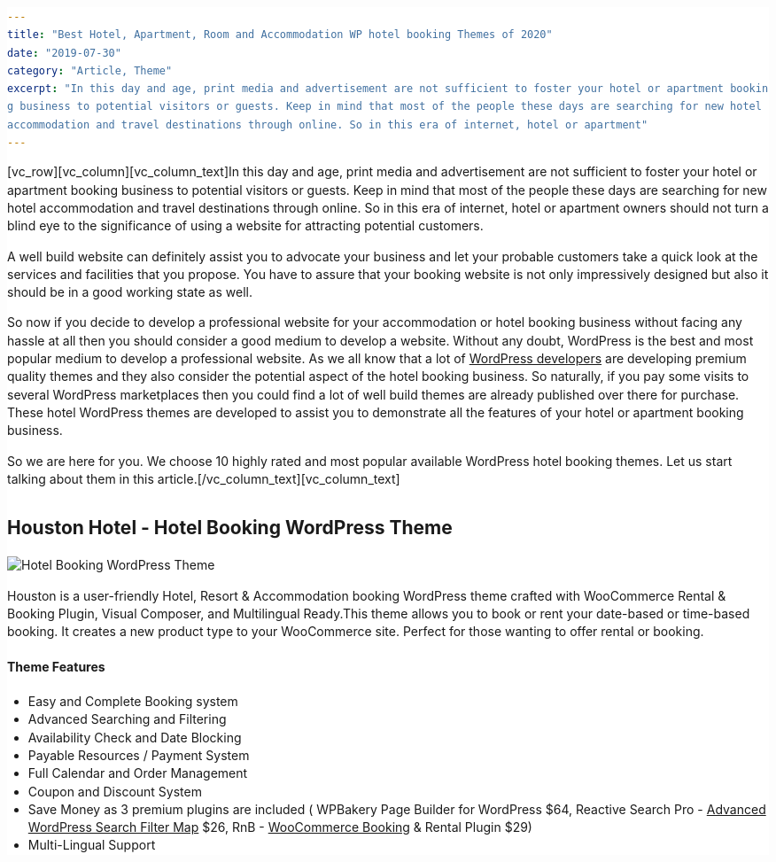 ```yaml
---
title: "Best Hotel, Apartment, Room and Accommodation WP hotel booking Themes of 2020"
date: "2019-07-30"
category: "Article, Theme"
excerpt: "In this day and age, print media and advertisement are not sufficient to foster your hotel or apartment booking business to potential visitors or guests. Keep in mind that most of the people these days are searching for new hotel accommodation and travel destinations through online. So in this era of internet, hotel or apartment"
---
```


\[vc_row\]\[vc_column\]\[vc_column_text\]In this day and age, print media and advertisement are not sufficient to foster your hotel or apartment booking business to potential visitors or guests. Keep in mind that most of the people these days are searching for new hotel accommodation and travel destinations through online. So in this era of internet, hotel or apartment owners should not turn a blind eye to the significance of using a website for attracting potential customers.

A well build website can definitely assist you to advocate your business and let your probable customers take a quick look at the services and facilities that you propose. You have to assure that your booking website is not only impressively designed but also it should be in a good working state as well.

So now if you decide to develop a professional website for your accommodation or hotel booking business without facing any hassle at all then you should consider a good medium to develop a website. Without any doubt, WordPress is the best and most popular medium to develop a professional website. As we all know that a lot of [WordPress developers](https://developer.wordpress.org/) are developing premium quality themes and they also consider the potential aspect of the hotel booking business. So naturally, if you pay some visits to several WordPress marketplaces then you could find a lot of well build themes are already published over there for purchase. These hotel WordPress themes are developed to assist you to demonstrate all the features of your hotel or apartment booking business.

So we are here for you. We choose 10 highly rated and most popular available WordPress hotel booking themes. Let us start talking about them in this article.\[/vc_column_text\]\[vc_column_text\]

## Houston Hotel - Hotel Booking WordPress Theme

![Hotel Booking WordPress Theme](/assets/blog/images/Houston.jpg "Hotel Booking WordPress Theme")

Houston is a user-friendly Hotel, Resort & Accommodation booking WordPress theme crafted with WooCommerce Rental & Booking Plugin, Visual Composer, and Multilingual Ready.This theme allows you to book or rent your date-based or time-based booking. It creates a new product type to your WooCommerce site. Perfect for those wanting to offer rental or booking.

#### Theme Features

- Easy and Complete Booking system
- Advanced Searching and Filtering
- Availability Check and Date Blocking
- Payable Resources / Payment System
- Full Calendar and Order Management
- Coupon and Discount System
- Save Money as 3 premium plugins are included ( WPBakery Page Builder for WordPress $64, Reactive Search Pro - [Advanced WordPress Search Filter Map](https://redq.io/blog/wordpress-advanced-search-plugin/) $26, RnB - [WooCommerce Booking](https://redq.io/blog/woocommerce-booking-plugin/) & Rental Plugin \$29)
- Multi-Lingual Support
